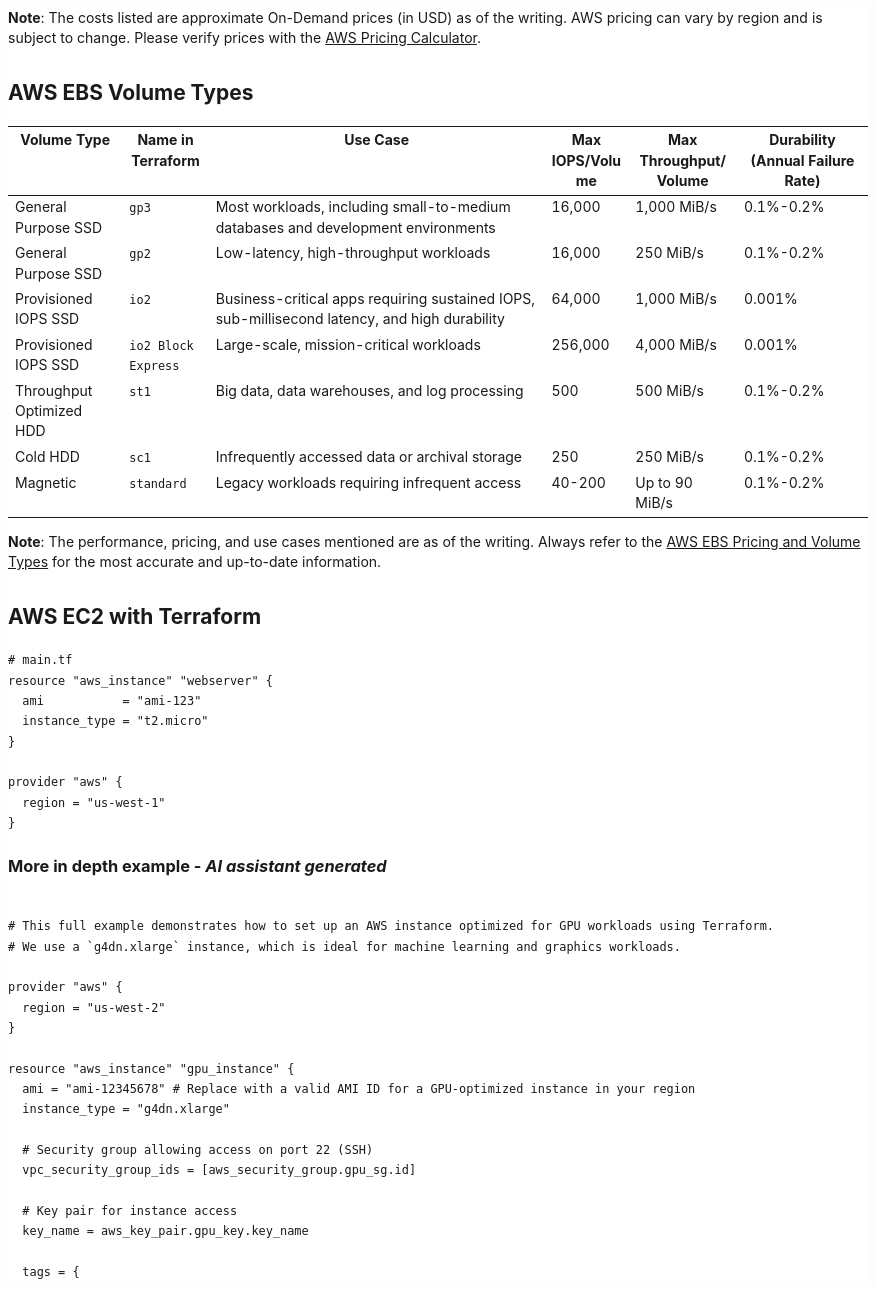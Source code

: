 **Note**: The costs listed are approximate On-Demand prices (in USD) as of the writing. AWS pricing can vary by region
and is subject to change. Please verify prices with
the [AWS Pricing Calculator](https://aws.amazon.com/pricing/calculator/).

## AWS EBS Volume Types

| Volume Type              | Name in Terraform   | Use Case                                                                                      | Max IOPS/Volume | Max Throughput/Volume | Durability (Annual Failure Rate) |
|--------------------------|---------------------|-----------------------------------------------------------------------------------------------|-----------------|-----------------------|----------------------------------|
| General Purpose SSD      | `gp3`               | Most workloads, including small-to-medium databases and development environments              | 16,000          | 1,000 MiB/s           | 0.1%-0.2%                        |
| General Purpose SSD      | `gp2`               | Low-latency, high-throughput workloads                                                        | 16,000          | 250 MiB/s             | 0.1%-0.2%                        |
| Provisioned IOPS SSD     | `io2`               | Business-critical apps requiring sustained IOPS, sub-millisecond latency, and high durability | 64,000          | 1,000 MiB/s           | 0.001%                           |
| Provisioned IOPS SSD     | `io2 Block Express` | Large-scale, mission-critical workloads                                                       | 256,000         | 4,000 MiB/s           | 0.001%                           |
| Throughput Optimized HDD | `st1`               | Big data, data warehouses, and log processing                                                 | 500             | 500 MiB/s             | 0.1%-0.2%                        |
| Cold HDD                 | `sc1`               | Infrequently accessed data or archival storage                                                | 250             | 250 MiB/s             | 0.1%-0.2%                        |
| Magnetic                 | `standard`          | Legacy workloads requiring infrequent access                                                  | 40-200          | Up to 90 MiB/s        | 0.1%-0.2%                        |

**Note**: The performance, pricing, and use cases mentioned are as of the writing. Always refer to
the [AWS EBS Pricing and Volume Types](https://aws.amazon.com/ebs/pricing/) for the most accurate and up-to-date
information.

## AWS EC2 with Terraform

```hcl
# main.tf
resource "aws_instance" "webserver" {
  ami           = "ami-123"
  instance_type = "t2.micro"
}

provider "aws" {
  region = "us-west-1"
}

```

### More in depth example - *AI assistant generated*

```hcl

# This full example demonstrates how to set up an AWS instance optimized for GPU workloads using Terraform.
# We use a `g4dn.xlarge` instance, which is ideal for machine learning and graphics workloads.

provider "aws" {
  region = "us-west-2"
}

resource "aws_instance" "gpu_instance" {
  ami = "ami-12345678" # Replace with a valid AMI ID for a GPU-optimized instance in your region
  instance_type = "g4dn.xlarge"

  # Security group allowing access on port 22 (SSH)
  vpc_security_group_ids = [aws_security_group.gpu_sg.id]

  # Key pair for instance access
  key_name = aws_key_pair.gpu_key.key_name

  tags = {
```